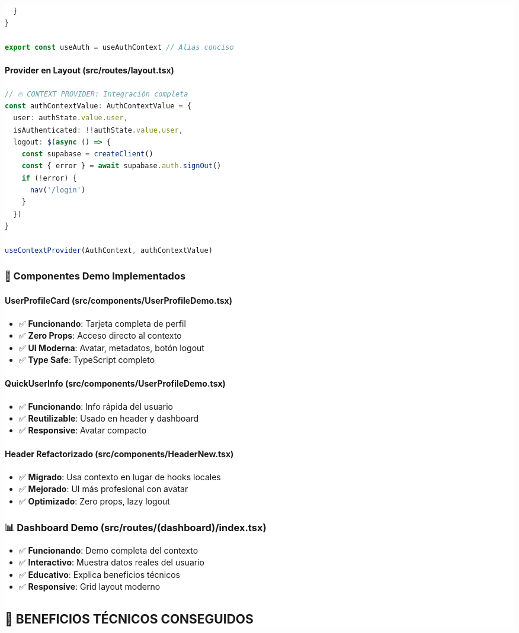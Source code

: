 ```typescript
  }
}

export const useAuth = useAuthContext // Alias conciso
```

#### **Provider en Layout (src/routes/layout.tsx)**
```typescript
// 🔥 CONTEXT PROVIDER: Integración completa
const authContextValue: AuthContextValue = {
  user: authState.value.user,
  isAuthenticated: !!authState.value.user,
  logout: $(async () => {
    const supabase = createClient()
    const { error } = await supabase.auth.signOut()
    if (!error) {
      nav('/login')
    }
  })
}

useContextProvider(AuthContext, authContextValue)
```

### **🎨 Componentes Demo Implementados**

#### **UserProfileCard (src/components/UserProfileDemo.tsx)**
- ✅ **Funcionando**: Tarjeta completa de perfil
- ✅ **Zero Props**: Acceso directo al contexto
- ✅ **UI Moderna**: Avatar, metadatos, botón logout
- ✅ **Type Safe**: TypeScript completo

#### **QuickUserInfo (src/components/UserProfileDemo.tsx)**
- ✅ **Funcionando**: Info rápida del usuario
- ✅ **Reutilizable**: Usado en header y dashboard
- ✅ **Responsive**: Avatar compacto

#### **Header Refactorizado (src/components/HeaderNew.tsx)**
- ✅ **Migrado**: Usa contexto en lugar de hooks locales
- ✅ **Mejorado**: UI más profesional con avatar
- ✅ **Optimizado**: Zero props, lazy logout

### **📊 Dashboard Demo (src/routes/(dashboard)/index.tsx)**
- ✅ **Funcionando**: Demo completa del contexto
- ✅ **Interactivo**: Muestra datos reales del usuario
- ✅ **Educativo**: Explica beneficios técnicos
- ✅ **Responsive**: Grid layout moderno

## 🎯 **BENEFICIOS TÉCNICOS CONSEGUIDOS**
